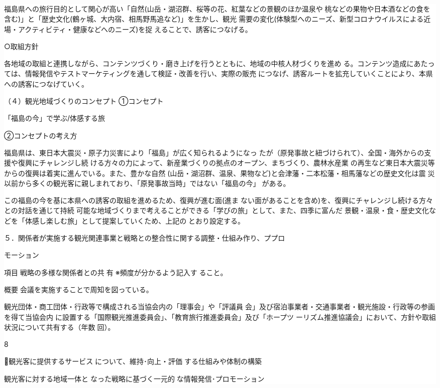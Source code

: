 福島県への旅行目的として関心が高い「自然(山岳・湖沼群、桜等の花、紅葉などの景観のほか温泉や
桃などの果物や日本酒などの食を含む)」と「歴史文化(鶴ヶ城、大内宿、相馬野馬追など)」を生かし、観光
需要の変化(体験型へのニーズ、新型コロナウイルスによる近場・アクティビティ・健康などへのニーズ)を捉
えることで、誘客につなげる。

○取組方針

各地域の取組と連携しながら、コンテンツづくり・磨き上げを行うとともに、地域の中核人材づくりを進め
る。コンテンツ造成にあたっては、情報発信やテストマーケティングを通して検証・改善を行い、実際の販売
につなげ、誘客ルートを拡充していくことにより、本県への誘客につなげていく。

（４）観光地域づくりのコンセプト
①コンセプト

「福島の今」で学ぶ/体感する旅

②コンセプトの考え方

福島県は、東日本大震災・原子力災害により「福島」が広く知られるようになっ
たが（原発事故と紐づけられて）、全国・海外からの支援や復興にチャレンジし続
ける方々の力によって、新産業づくりの拠点のオープン、まちづくり、農林水産業
の再生など東日本大震災等からの復興は着実に進んでいる。また、豊かな自然
(山岳・湖沼群、温泉、果物など)と会津藩・二本松藩・相馬藩などの歴史文化は震
災以前から多くの観光客に親しまれており、「原発事故当時」ではない「福島の今」
がある。

この福島の今を基に本県への誘客の取組を進めるため、復興が進む面(進ま
ない面があることを含め)を、復興にチャレンジし続ける方々との対話を通じて持続
可能な地域づくりまで考えることができる「学びの旅」として、また、四季に富んだ
景観・温泉・食・歴史文化などを「体感し楽しむ旅」として提案していくため、上記の
とおり設定する。

５．関係者が実施する観光関連事業と戦略との整合性に関する調整・仕組み作り、ププロ

モーション

項目
戦略の多様な関係者との共
有
※頻度が分かるよう記入す
ること。

概要
会議を実施することで周知を図っている。

観光団体・商工団体・行政等で構成される当協会内の「理事会」や「評議員
会」及び宿泊事業者・交通事業者・観光施設・行政等の参画を得て当協会内
に設置する「国際観光推進委員会」、「教育旅行推進委員会」及び「ホープツ
ーリズム推進協議会」において、方針や取組状況について共有する（年数
回）。

8

観光客に提供するサービス
について、維持･向上・評価
する仕組みや体制の構築

観光客に対する地域一体と
なった戦略に基づく一元的
な情報発信･プロモーション
